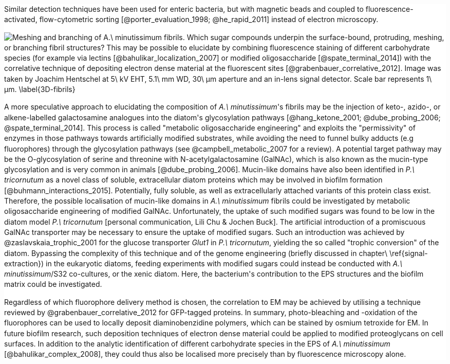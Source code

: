 Similar detection techniques have been used for enteric bacteria, but with magnetic beads and coupled to fluorescence-activated, flow-cytometric sorting [@porter_evaluation_1998; @he_rapid_2011] instead of electron microscopy.

![**Meshing and branching of *A.\ minutissimum* fibrils.**
Which sugar compounds underpin the surface-bound, protruding, meshing, or branching fibril structures? 
This may be possible to elucidate by combining fluorescence staining of different carbohydrate species (for example via lectins [@bahulikar_localization_2007] or modified oligosaccharide [@spate_terminal_2014]) with the correlative technique of depositing electron dense material at the fluorescent sites [@grabenbauer_correlative_2012].
Image was taken by Joachim Hentschel at 5\ kV EHT, 5.1\ mm WD, 30\ µm aperture and an in-lens signal detector. 
Scale bar represents 1\ µm.
\label{3D-fibrils}](other-figures/140805a-0027-3D-fibrils.png)

A more speculative approach to elucidating the composition of *A.\ minutissimum*'s fibrils may be the injection of keto-, azido-, or alkene-labelled galactosamine analogues into the diatom's glycosylation pathways [@hang_ketone_2001; @dube_probing_2006; @spate_terminal_2014]. 
This process is called "metabolic oligosaccharide engineering" and exploits the "permissivity" of enzymes in those pathways towards artificially modified substrates, while avoiding the need to funnel bulky adducts (e.g fluorophores) through the glycosylation pathways (see @campbell_metabolic_2007 for a review). 
A potential target pathway may be the O-glycosylation of serine and threonine with N-acetylgalactosamine (GalNAc), which is also known as the mucin-type glycosylation and is very common in animals [@dube_probing_2006]. 
Mucin-like domains have also been identified in *P.\ tricornutum* as a novel class of soluble, extracellular diatom proteins which may be involved in biofilm formation [@buhmann_interactions_2015]. 
Potentially, fully soluble, as well as extracellularly attached variants of this protein class exist. 
Therefore, the possible localisation of mucin-like domains in *A.\ minutissimum* fibrils could be investigated by metabolic oligosaccharide engineering of modified GalNAc. 
Unfortunately, the uptake of such modified sugars was found to be low in the diatom model *P.\ tricornutum* [personal communication, Lili Chu & Jochen Buck]. 
The artificial introduction of a promiscuous GalNAc transporter may be necessary to ensure the uptake of modified sugars. 
Such an introduction was achieved by @zaslavskaia_trophic_2001 for the glucose transporter *Glut1* in *P.\ tricornutum*, yielding the so called "trophic conversion" of the diatom. 
Bypassing the complexity of this technique and of the genome engineering (briefly discussed in chapter\ \ref{signal-extraction}) in the eukaryotic diatoms,
feeding experiments with modified sugars could instead be conducted with *A.\ minutissimum*/S32 co-cultures, or the xenic diatom. 
Here, the bacterium's contribution to the EPS structures and the biofilm matrix could be investigated.

Regardless of which fluorophore delivery method is chosen, 
the correlation to EM may be achieved by utilising a technique reviewed by @grabenbauer_correlative_2012 for GFP-tagged proteins. 
In summary, photo-bleaching and -oxidation of the fluorophores can be used to locally deposit diaminobenzidine polymers, which can be stained by osmium tetroxide for EM. 
In future biofilm research, such deposition techniques of electron dense material could be applied to modified proteoglycans on cell surfaces. 
In addition to the analytic identification of different carbohydrate species in the EPS of *A.\ minutissimum* [@bahulikar_complex_2008], 
they could thus also be localised more precisely than by fluorescence microscopy alone. 


[^isatin]: National Center for Biotechnology Information. PubChem Compound Database; CID=7054, https://pubchem.ncbi.nlm.nih.gov/compound/7054 (accessed Oct. 8, 2015). 